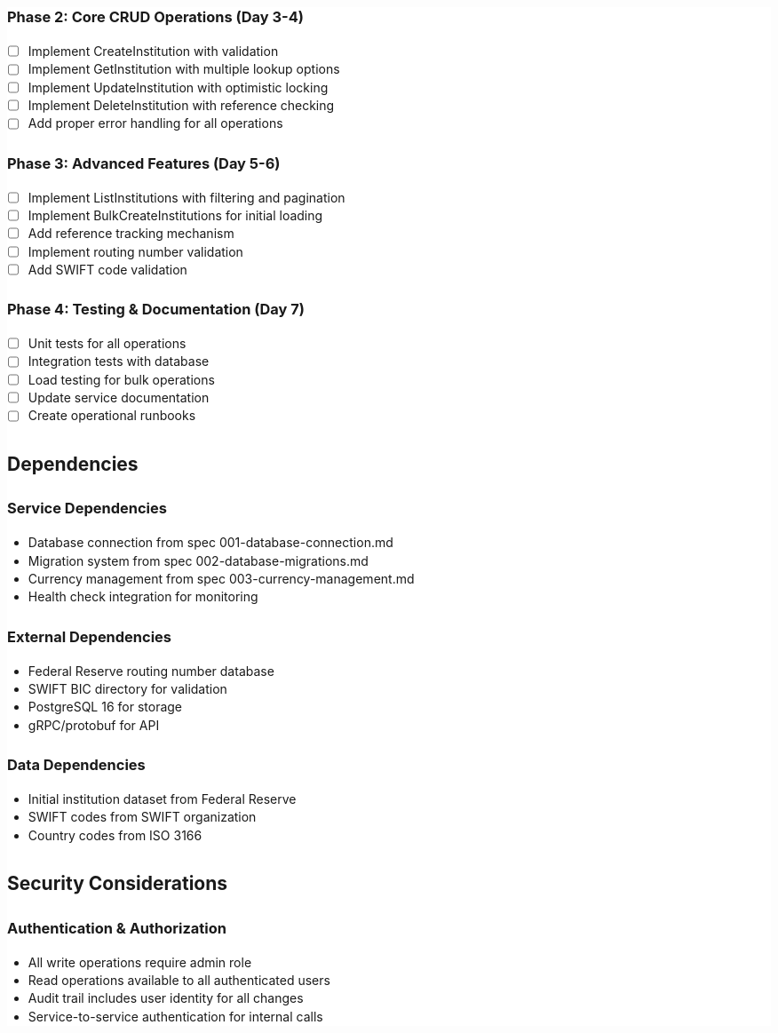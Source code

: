 ### Phase 2: Core CRUD Operations (Day 3-4)
- [ ] Implement CreateInstitution with validation
- [ ] Implement GetInstitution with multiple lookup options
- [ ] Implement UpdateInstitution with optimistic locking
- [ ] Implement DeleteInstitution with reference checking
- [ ] Add proper error handling for all operations

### Phase 3: Advanced Features (Day 5-6)
- [ ] Implement ListInstitutions with filtering and pagination
- [ ] Implement BulkCreateInstitutions for initial loading
- [ ] Add reference tracking mechanism
- [ ] Implement routing number validation
- [ ] Add SWIFT code validation

### Phase 4: Testing & Documentation (Day 7)
- [ ] Unit tests for all operations
- [ ] Integration tests with database
- [ ] Load testing for bulk operations
- [ ] Update service documentation
- [ ] Create operational runbooks

## Dependencies

### Service Dependencies
- Database connection from spec 001-database-connection.md
- Migration system from spec 002-database-migrations.md
- Currency management from spec 003-currency-management.md
- Health check integration for monitoring

### External Dependencies
- Federal Reserve routing number database
- SWIFT BIC directory for validation
- PostgreSQL 16 for storage
- gRPC/protobuf for API

### Data Dependencies
- Initial institution dataset from Federal Reserve
- SWIFT codes from SWIFT organization
- Country codes from ISO 3166

## Security Considerations

### Authentication & Authorization
- All write operations require admin role
- Read operations available to all authenticated users
- Audit trail includes user identity for all changes
- Service-to-service authentication for internal calls
